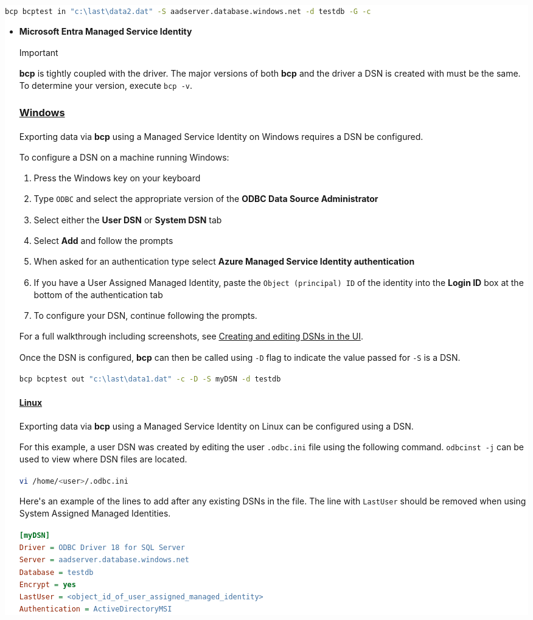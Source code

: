   ```cmd
  bcp bcptest in "c:\last\data2.dat" -S aadserver.database.windows.net -d testdb -G -c
  ```

- **Microsoft Entra Managed Service Identity**

  > [!IMPORTANT]  
  > **bcp** is tightly coupled with the driver. The major versions of both **bcp** and the driver a DSN is created with must be the same. To determine your version, execute `bcp -v`.

  ### [Windows](#tab/windows)

  Exporting data via **bcp** using a Managed Service Identity on Windows requires a DSN be configured.

  To configure a DSN on a machine running Windows:

  1. Press the Windows key on your keyboard

  1. Type `ODBC` and select the appropriate version of the **ODBC Data Source Administrator**

  1. Select either the **User DSN** or **System DSN** tab

  1. Select **Add** and follow the prompts

  1. When asked for an authentication type select **Azure Managed Service Identity authentication**

  1. If you have a User Assigned Managed Identity, paste the `Object (principal) ID` of the identity into the **Login ID** box at the bottom of the authentication tab

  1. To configure your DSN, continue following the prompts.

  For a full walkthrough including screenshots, see [Creating and editing DSNs in the UI](../connect/odbc/using-azure-active-directory.md#creating-and-editing-dsns-in-the-ui).

  Once the DSN is configured, **bcp** can then be called using `-D` flag to indicate the value passed for `-S` is a DSN.

  ```cmd
  bcp bcptest out "c:\last\data1.dat" -c -D -S myDSN -d testdb
  ```

  #### [Linux](#tab/linux)

  Exporting data via **bcp** using a Managed Service Identity on Linux can be configured using a DSN.

  For this example, a user DSN was created by editing the user `.odbc.ini` file using the following command. `odbcinst -j` can be used to view where   DSN files are located.

  ```bash
  vi /home/<user>/.odbc.ini
  ```

  Here's an example of the lines to add after any existing DSNs in the file. The line with `LastUser` should be removed when using System Assigned Managed Identities.

  ```ini
  [myDSN]
  Driver = ODBC Driver 18 for SQL Server
  Server = aadserver.database.windows.net
  Database = testdb
  Encrypt = yes
  LastUser = <object_id_of_user_assigned_managed_identity>
  Authentication = ActiveDirectoryMSI
  ```
